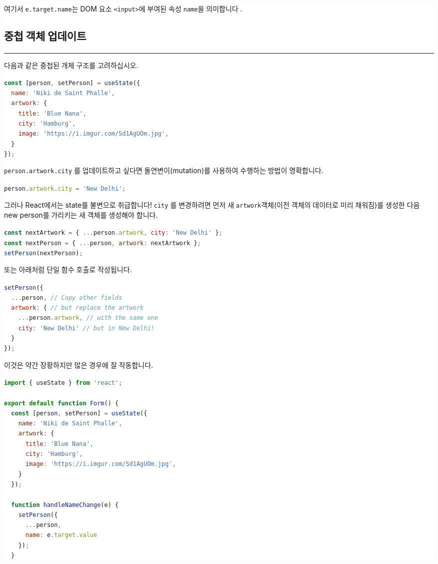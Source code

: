여기서 `e.target.name`는 DOM 요소 `<input>`에 부여된 속성 `name`을 의미합니다 .

</aside>

## ****중첩 객체 업데이트****

---

다음과 같은 중첩된 개체 구조를 고려하십시오.

```jsx
const [person, setPerson] = useState({
  name: 'Niki de Saint Phalle',
  artwork: {
    title: 'Blue Nana',
    city: 'Hamburg',
    image: 'https://i.imgur.com/Sd1AgUOm.jpg',
  }
});
```

`person.artwork.city` 를 업데이트하고 싶다면 돌연변이(mutation)를 사용하여 수행하는 방법이 명확합니다.

```jsx
person.artwork.city = 'New Delhi';
```

그러나 React에서는 state를 불변으로 취급합니다! `city` 를 변경하려면 먼저 새 `artwork`객체(이전 객체의 데이터로 미리 채워짐)를 생성한 다음 new person를 가리키는 새 객체를 생성해야 합니다.

```jsx
const nextArtwork = { ...person.artwork, city: 'New Delhi' };
const nextPerson = { ...person, artwork: nextArtwork };
setPerson(nextPerson);
```

또는 아래처럼 단일 함수 호출로 작성됩니다.

```jsx
setPerson({
  ...person, // Copy other fields
  artwork: { // but replace the artwork
    ...person.artwork, // with the same one
    city: 'New Delhi' // but in New Delhi!
  }
});
```

이것은 약간 장황하지만 많은 경우에 잘 작동합니다.

```jsx
import { useState } from 'react';

export default function Form() {
  const [person, setPerson] = useState({
    name: 'Niki de Saint Phalle',
    artwork: {
      title: 'Blue Nana',
      city: 'Hamburg',
      image: 'https://i.imgur.com/Sd1AgUOm.jpg',
    }
  });

  function handleNameChange(e) {
    setPerson({
      ...person,
      name: e.target.value
    });
  }

```